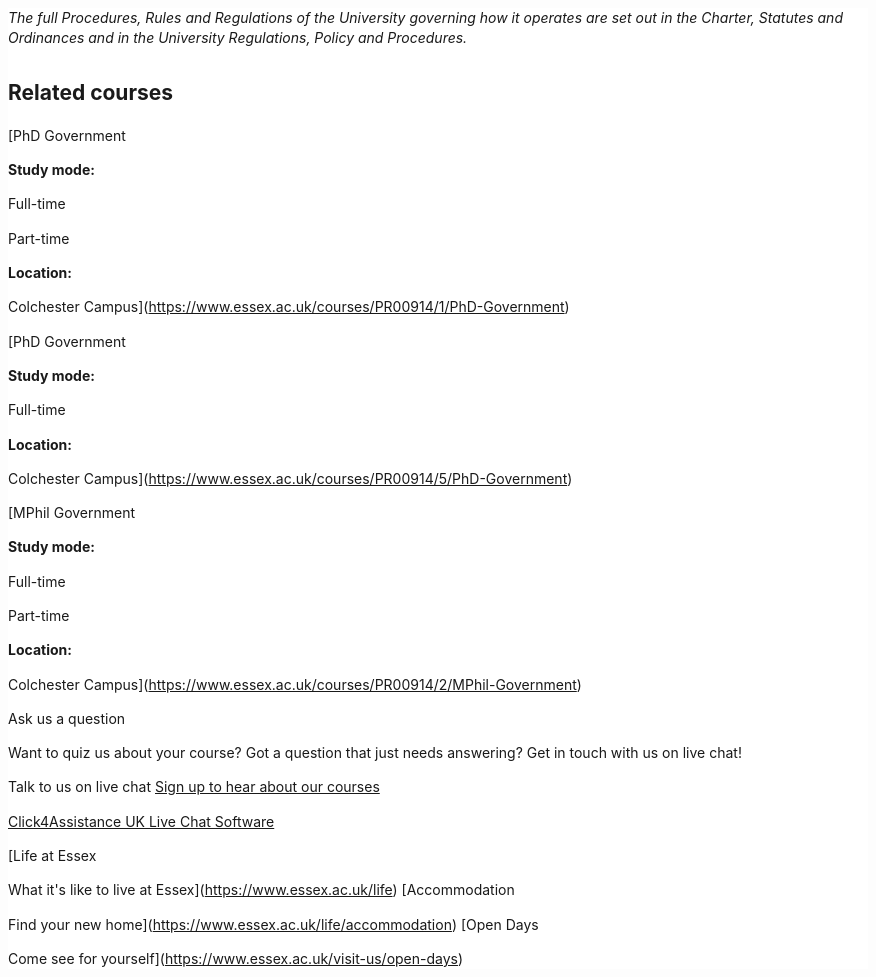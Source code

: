 *The full Procedures, Rules and Regulations of the University governing how it operates are set out in the Charter, Statutes and
Ordinances and in the University Regulations, Policy and Procedures.*

## Related courses

[PhD Government

**Study mode:**

Full-time

Part-time

**Location:**

Colchester Campus](https://www.essex.ac.uk/courses/PR00914/1/PhD-Government)

[PhD Government

**Study mode:**

Full-time

**Location:**

Colchester Campus](https://www.essex.ac.uk/courses/PR00914/5/PhD-Government)

[MPhil Government

**Study mode:**

Full-time

Part-time

**Location:**

Colchester Campus](https://www.essex.ac.uk/courses/PR00914/2/MPhil-Government)

Ask us a question

Want to quiz us about your course? Got a question that just needs answering? Get in touch with us on live chat!

Talk to us on live chat
[Sign up to hear about our courses](https://www.essex.ac.uk/forms/sign-up-to-hear-about-our-courses)

[Click4Assistance UK Live Chat Software](https://click4assistance.co.uk/prod4_livechatsoftware_noscript.aspx)


[Life at Essex

What it's like to live at Essex](https://www.essex.ac.uk/life)
[Accommodation

Find your new home](https://www.essex.ac.uk/life/accommodation)
[Open Days

Come see for yourself](https://www.essex.ac.uk/visit-us/open-days)